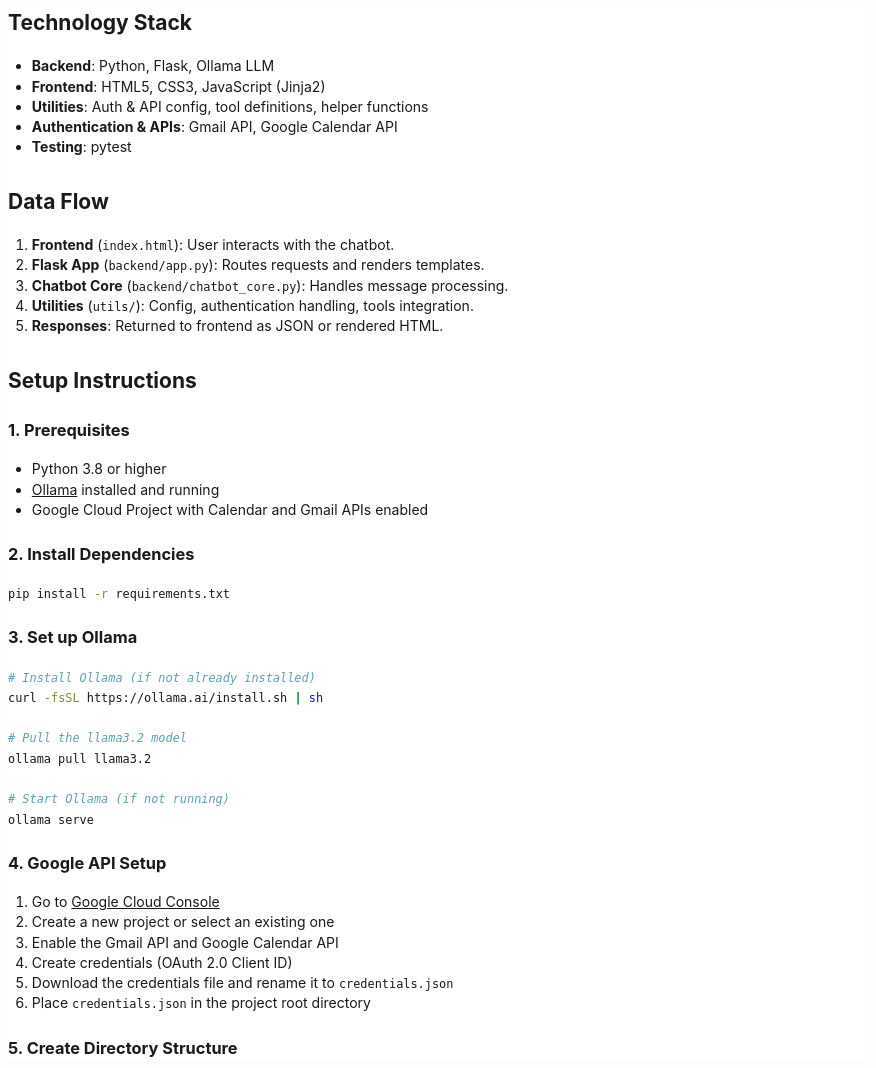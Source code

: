 ## Technology Stack
- **Backend**: Python, Flask, Ollama LLM
- **Frontend**: HTML5, CSS3, JavaScript (Jinja2)
- **Utilities**: Auth & API config, tool definitions, helper functions
- **Authentication & APIs**: Gmail API, Google Calendar API
- **Testing**: pytest

## Data Flow
1. **Frontend** (`index.html`): User interacts with the chatbot.
2. **Flask App** (`backend/app.py`): Routes requests and renders templates.
3. **Chatbot Core** (`backend/chatbot_core.py`): Handles message processing.
4. **Utilities** (`utils/`): Config, authentication handling, tools integration.
5. **Responses**: Returned to frontend as JSON or rendered HTML.

## Setup Instructions

### 1. Prerequisites

- Python 3.8 or higher
- [Ollama](https://ollama.ai/) installed and running
- Google Cloud Project with Calendar and Gmail APIs enabled

### 2. Install Dependencies

```bash
pip install -r requirements.txt
```

### 3. Set up Ollama

```bash
# Install Ollama (if not already installed)
curl -fsSL https://ollama.ai/install.sh | sh

# Pull the llama3.2 model
ollama pull llama3.2

# Start Ollama (if not running)
ollama serve
```

### 4. Google API Setup

1. Go to [Google Cloud Console](https://console.cloud.google.com/)
2. Create a new project or select an existing one
3. Enable the Gmail API and Google Calendar API
4. Create credentials (OAuth 2.0 Client ID)
5. Download the credentials file and rename it to `credentials.json`
6. Place `credentials.json` in the project root directory

### 5. Create Directory Structure
